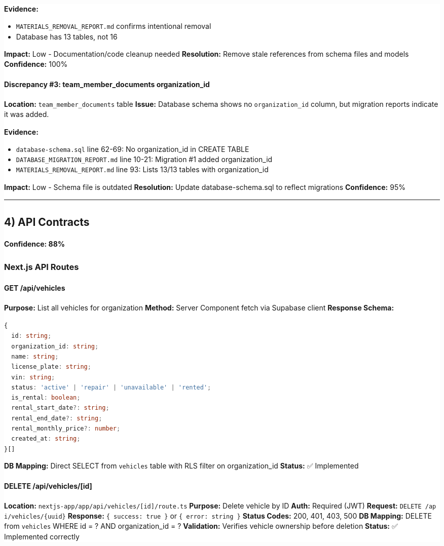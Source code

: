 **Evidence:**
- `MATERIALS_REMOVAL_REPORT.md` confirms intentional removal
- Database has 13 tables, not 16

**Impact:** Low - Documentation/code cleanup needed
**Resolution:** Remove stale references from schema files and models
**Confidence:** 100%

#### Discrepancy #3: team_member_documents organization_id
**Location:** `team_member_documents` table
**Issue:** Database schema shows no `organization_id` column, but migration reports indicate it was added.

**Evidence:**
- `database-schema.sql` line 62-69: No organization_id in CREATE TABLE
- `DATABASE_MIGRATION_REPORT.md` line 10-21: Migration #1 added organization_id
- `MATERIALS_REMOVAL_REPORT.md` line 93: Lists 13/13 tables with organization_id

**Impact:** Low - Schema file is outdated
**Resolution:** Update database-schema.sql to reflect migrations
**Confidence:** 95%

---

## 4) API Contracts

**Confidence: 88%**

### Next.js API Routes

#### GET /api/vehicles
**Purpose:** List all vehicles for organization
**Method:** Server Component fetch via Supabase client
**Response Schema:**
```typescript
{
  id: string;
  organization_id: string;
  name: string;
  license_plate: string;
  vin: string;
  status: 'active' | 'repair' | 'unavailable' | 'rented';
  is_rental: boolean;
  rental_start_date?: string;
  rental_end_date?: string;
  rental_monthly_price?: number;
  created_at: string;
}[]
```
**DB Mapping:** Direct SELECT from `vehicles` table with RLS filter on organization_id
**Status:** ✅ Implemented

#### DELETE /api/vehicles/[id]
**Location:** `nextjs-app/app/api/vehicles/[id]/route.ts`
**Purpose:** Delete vehicle by ID
**Auth:** Required (JWT)
**Request:** `DELETE /api/vehicles/{uuid}`
**Response:** `{ success: true }` or `{ error: string }`
**Status Codes:** 200, 401, 403, 500
**DB Mapping:** DELETE from `vehicles` WHERE id = ? AND organization_id = ?
**Validation:** Verifies vehicle ownership before deletion
**Status:** ✅ Implemented correctly
